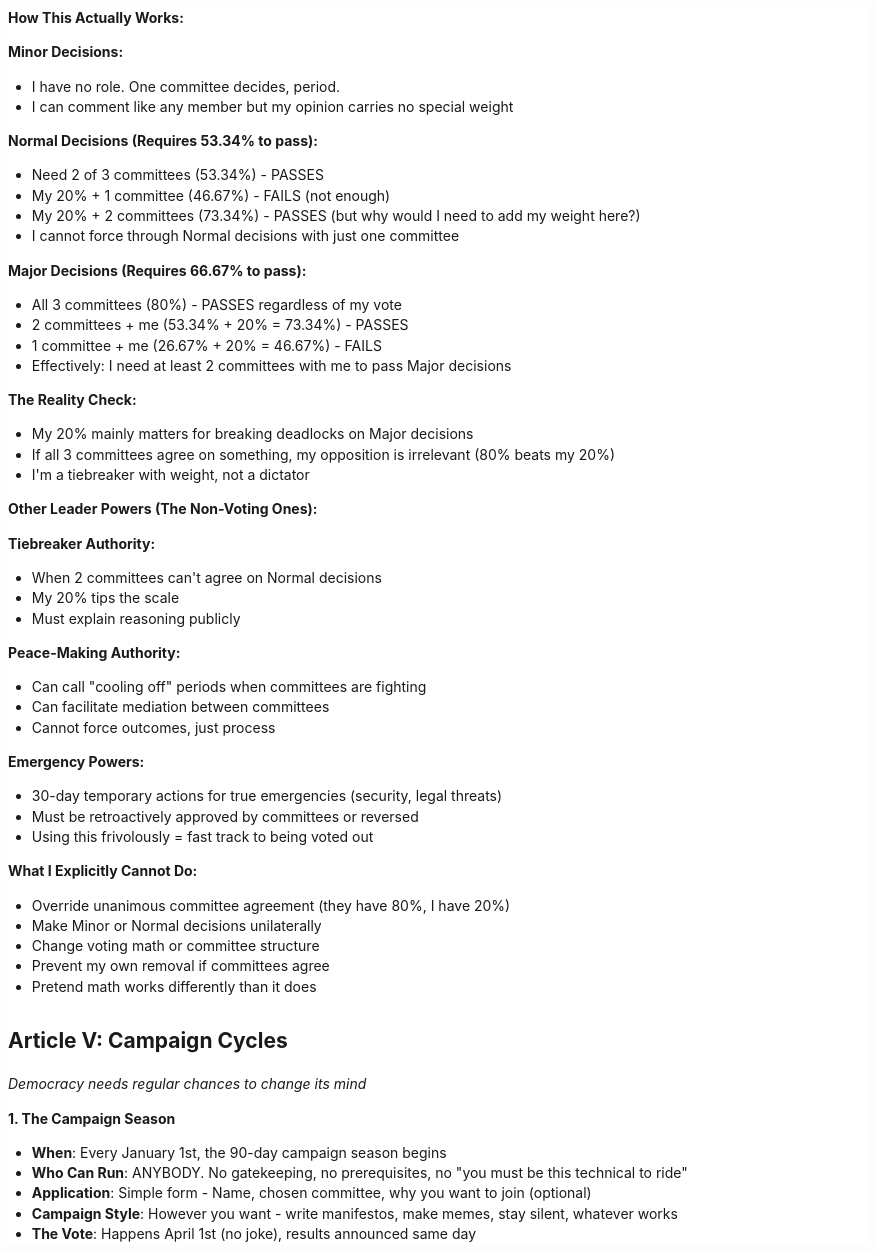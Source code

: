 **How This Actually Works:**

**Minor Decisions:** 
- I have no role. One committee decides, period.
- I can comment like any member but my opinion carries no special weight

**Normal Decisions (Requires 53.34% to pass):**
- Need 2 of 3 committees (53.34%) - PASSES
- My 20% + 1 committee (46.67%) - FAILS (not enough)
- My 20% + 2 committees (73.34%) - PASSES (but why would I need to add my weight here?)
- I cannot force through Normal decisions with just one committee

**Major Decisions (Requires 66.67% to pass):**
- All 3 committees (80%) - PASSES regardless of my vote
- 2 committees + me (53.34% + 20% = 73.34%) - PASSES
- 1 committee + me (26.67% + 20% = 46.67%) - FAILS
- Effectively: I need at least 2 committees with me to pass Major decisions

**The Reality Check:**
- My 20% mainly matters for breaking deadlocks on Major decisions
- If all 3 committees agree on something, my opposition is irrelevant (80% beats my 20%)
- I'm a tiebreaker with weight, not a dictator

**Other Leader Powers (The Non-Voting Ones):**

**Tiebreaker Authority:**
- When 2 committees can't agree on Normal decisions
- My 20% tips the scale
- Must explain reasoning publicly

**Peace-Making Authority:**
- Can call "cooling off" periods when committees are fighting
- Can facilitate mediation between committees
- Cannot force outcomes, just process

**Emergency Powers:**
- 30-day temporary actions for true emergencies (security, legal threats)
- Must be retroactively approved by committees or reversed
- Using this frivolously = fast track to being voted out

**What I Explicitly Cannot Do:**
- Override unanimous committee agreement (they have 80%, I have 20%)
- Make Minor or Normal decisions unilaterally
- Change voting math or committee structure
- Prevent my own removal if committees agree
- Pretend math works differently than it does

## Article V: Campaign Cycles
*Democracy needs regular chances to change its mind*

**1. The Campaign Season**
- **When**: Every January 1st, the 90-day campaign season begins
- **Who Can Run**: ANYBODY. No gatekeeping, no prerequisites, no "you must be this technical to ride"
- **Application**: Simple form - Name, chosen committee, why you want to join (optional)
- **Campaign Style**: However you want - write manifestos, make memes, stay silent, whatever works
- **The Vote**: Happens April 1st (no joke), results announced same day
